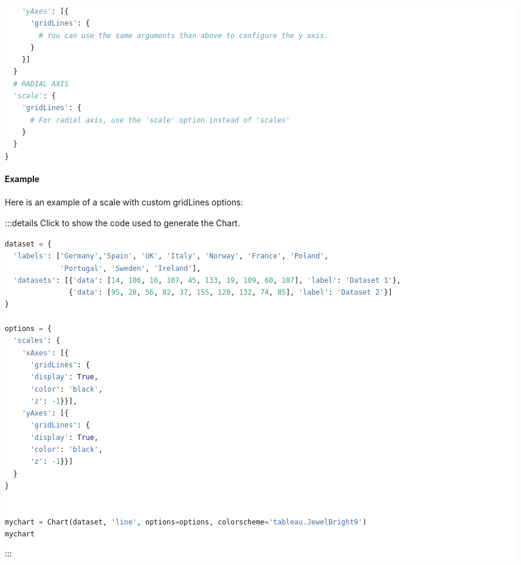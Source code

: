 ```py
    'yAxes': [{
      'gridLines': {
        # You can use the same arguments than above to configure the y axis.
      }
    }]
  }
  # RADIAL AXIS
  'scale': {
    'gridLines': {
	  # For radial axis, use the 'scale' option instead of 'scales'
    }
  }
}
```

#### Example

Here is an example of a scale with custom gridLines options:

:::details Click to show the code used to generate the Chart.
<br>

``` py
dataset = {
  'labels': ['Germany','Spain', 'UK', 'Italy', 'Norway', 'France', 'Poland', 
             'Portugal', 'Sweden', 'Ireland'],
  'datasets': [{'data': [14, 106, 16, 107, 45, 133, 19, 109, 60, 107], 'label': 'Dataset 1'},
               {'data': [95, 28, 56, 82, 37, 155, 120, 132, 74, 85], 'label': 'Dataset 2'}]
}

options = {
  'scales': {
    'xAxes': [{
      'gridLines': {
      'display': True,
      'color': 'black',
      'z': -1}}],
    'yAxes': [{
      'gridLines': {
      'display': True,
      'color': 'black',
      'z': -1}}]
  }
}


mychart = Chart(dataset, 'line', options=options, colorscheme='tableau.JewelBright9')
mychart
```
:::

<scales-gridlines/>
